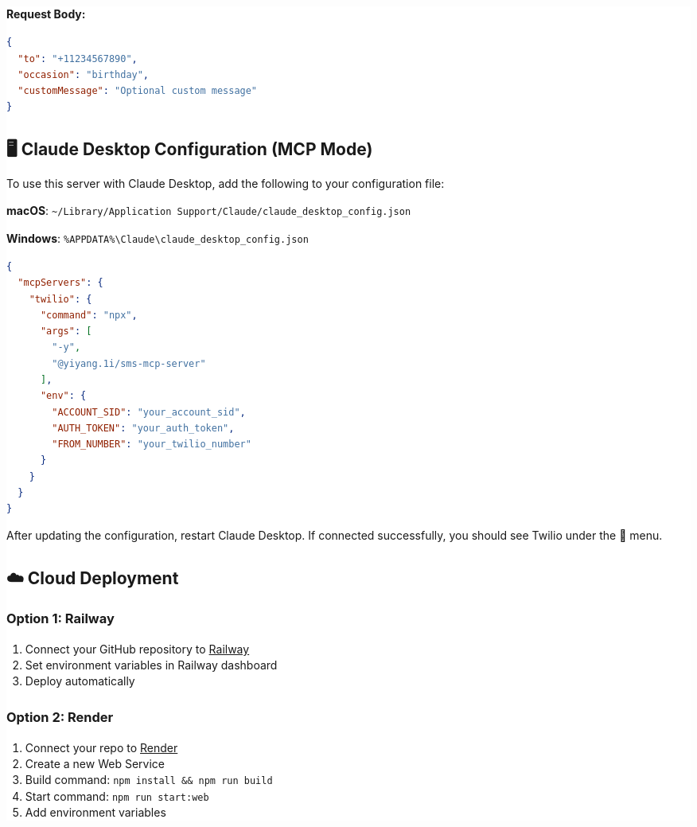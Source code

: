 **Request Body:**
```json
{
  "to": "+11234567890",
  "occasion": "birthday",
  "customMessage": "Optional custom message"
}
```

## 🖥️ Claude Desktop Configuration (MCP Mode)

To use this server with Claude Desktop, add the following to your configuration file:

**macOS**: `~/Library/Application Support/Claude/claude_desktop_config.json`

**Windows**: `%APPDATA%\Claude\claude_desktop_config.json`

```json
{
  "mcpServers": {
    "twilio": {
      "command": "npx",
      "args": [
        "-y",
        "@yiyang.1i/sms-mcp-server"
      ],
      "env": {
        "ACCOUNT_SID": "your_account_sid",
        "AUTH_TOKEN": "your_auth_token",
        "FROM_NUMBER": "your_twilio_number"
      }
    }
  }
}
```

After updating the configuration, restart Claude Desktop. If connected successfully, you should see Twilio under the 🔨 menu.

## ☁️ Cloud Deployment

### Option 1: Railway
1. Connect your GitHub repository to [Railway](https://railway.app)
2. Set environment variables in Railway dashboard
3. Deploy automatically

### Option 2: Render
1. Connect your repo to [Render](https://render.com)
2. Create a new Web Service
3. Build command: `npm install && npm run build`
4. Start command: `npm run start:web`
5. Add environment variables
